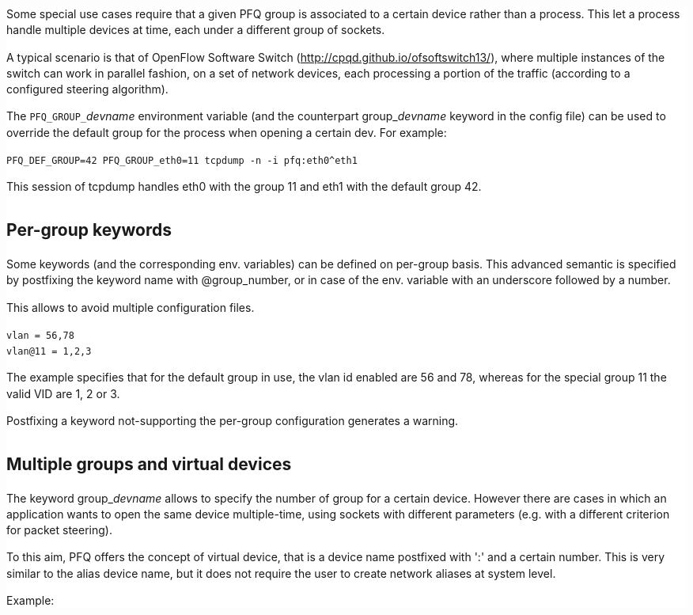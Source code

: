 Some special use cases require that a given PFQ group is associated to a certain device rather than a process.
This let a process handle multiple devices at time, each under a different group of sockets. 

A typical scenario is that of OpenFlow Software Switch (http://cpqd.github.io/ofsoftswitch13/), where multiple 
instances of the switch can work in parallel fashion, on a set of network devices, each processing a portion of
the traffic (according to a configured steering algorithm).

The `PFQ_GROUP_`*devname* environment variable (and the counterpart group\_*devname* keyword in the config file) 
can be used to override the default group for the process when opening a certain dev. For example:

```
PFQ_DEF_GROUP=42 PFQ_GROUP_eth0=11 tcpdump -n -i pfq:eth0^eth1
```

This session of tcpdump handles eth0 with the group 11 and eth1 with the default group 42.


Per-group keywords
------------------

Some keywords (and the corresponding env. variables) can be defined on per-group basis. 
This advanced semantic is specified by postfixing the keyword name with @group\_number, or in case of the 
env. variable with an underscore followed by a number. 

This allows to avoid multiple configuration files.

```
vlan = 56,78 
vlan@11 = 1,2,3
```

The example specifies that for the default group in use, the vlan id enabled are 56 and 78, whereas for 
the special group 11 the valid VID are 1, 2 or 3.

Postfixing a keyword not-supporting the per-group configuration generates a warning.


Multiple groups and virtual devices
-----------------------------------

The keyword group\_*devname* allows to specify the number of group for a certain device. However there are 
cases in which an application wants to open the same device multiple-time, using sockets with different 
parameters (e.g.  with a different criterion for packet steering).

To this aim, PFQ offers the concept of virtual device, that is a device name postfixed with ':' and a 
certain number. This is very similar to the alias device name, but it does not require the user to create
network aliases at system level.

Example:
